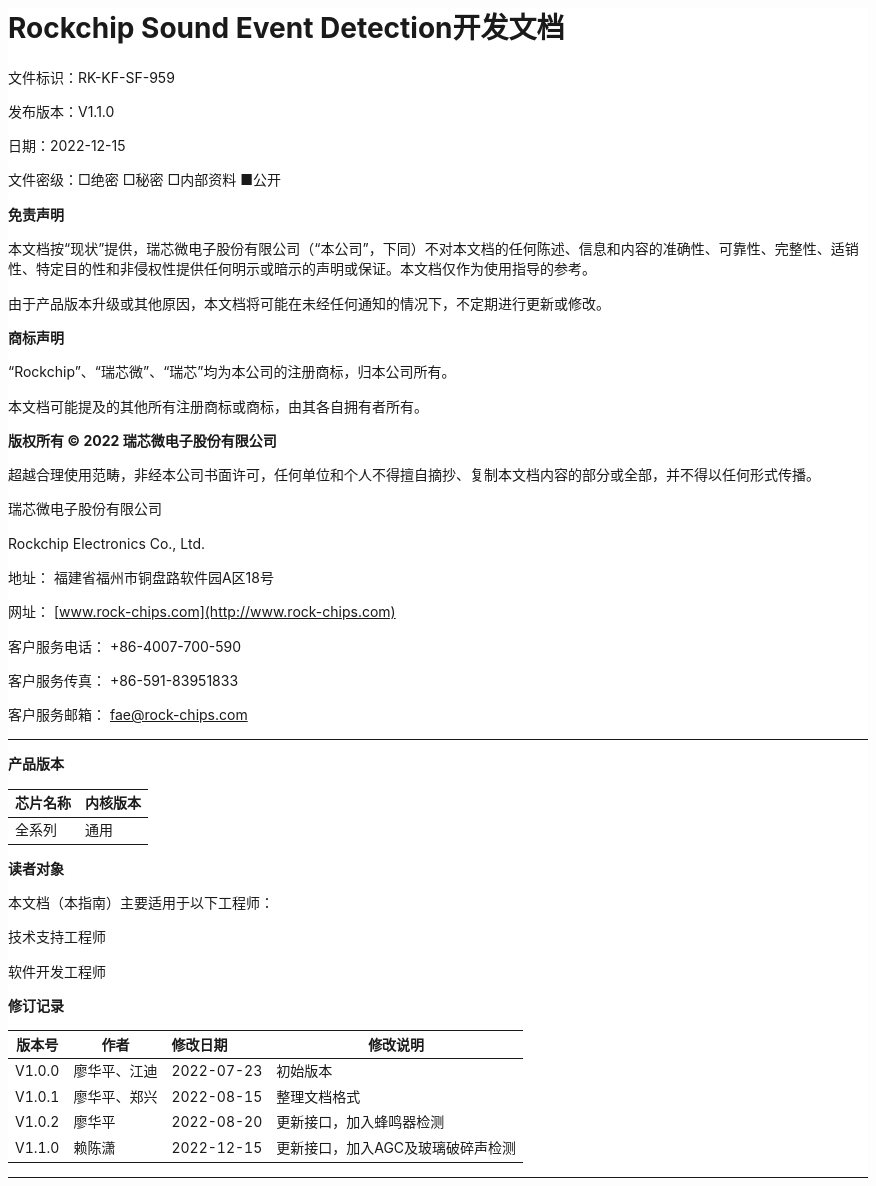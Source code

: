 # Rockchip Sound Event Detection开发文档

文件标识：RK-KF-SF-959

发布版本：V1.1.0

日期：2022-12-15

文件密级：□绝密   □秘密   □内部资料   ■公开

**免责声明**

本文档按“现状”提供，瑞芯微电子股份有限公司（“本公司”，下同）不对本文档的任何陈述、信息和内容的准确性、可靠性、完整性、适销性、特定目的性和非侵权性提供任何明示或暗示的声明或保证。本文档仅作为使用指导的参考。

由于产品版本升级或其他原因，本文档将可能在未经任何通知的情况下，不定期进行更新或修改。

**商标声明**

“Rockchip”、“瑞芯微”、“瑞芯”均为本公司的注册商标，归本公司所有。

本文档可能提及的其他所有注册商标或商标，由其各自拥有者所有。

**版权所有 © 2022 瑞芯微电子股份有限公司**

超越合理使用范畴，非经本公司书面许可，任何单位和个人不得擅自摘抄、复制本文档内容的部分或全部，并不得以任何形式传播。

瑞芯微电子股份有限公司

Rockchip Electronics Co., Ltd.

地址：     福建省福州市铜盘路软件园A区18号

网址：     [www.rock-chips.com](http://www.rock-chips.com)

客户服务电话： +86-4007-700-590

客户服务传真： +86-591-83951833

客户服务邮箱： [fae@rock-chips.com](mailto:fae@rock-chips.com)

---

**产品版本**

| **芯片名称** | **内核版本** |
| ------------ | ------------ |
| 全系列       | 通用 |

**读者对象**

本文档（本指南）主要适用于以下工程师：

技术支持工程师

软件开发工程师

**修订记录**

| **版本号** | **作者**     | **修改日期** | **修改说明**                      |
| ---------- | ------------ | :----------- | --------------------------------- |
| V1.0.0     | 廖华平、江迪 | 2022-07-23   | 初始版本                          |
| V1.0.1     | 廖华平、郑兴 | 2022-08-15   | 整理文档格式                      |
| V1.0.2     | 廖华平       | 2022-08-20   | 更新接口，加入蜂鸣器检测          |
| V1.1.0     | 赖陈潇       | 2022-12-15   | 更新接口，加入AGC及玻璃破碎声检测 |

---